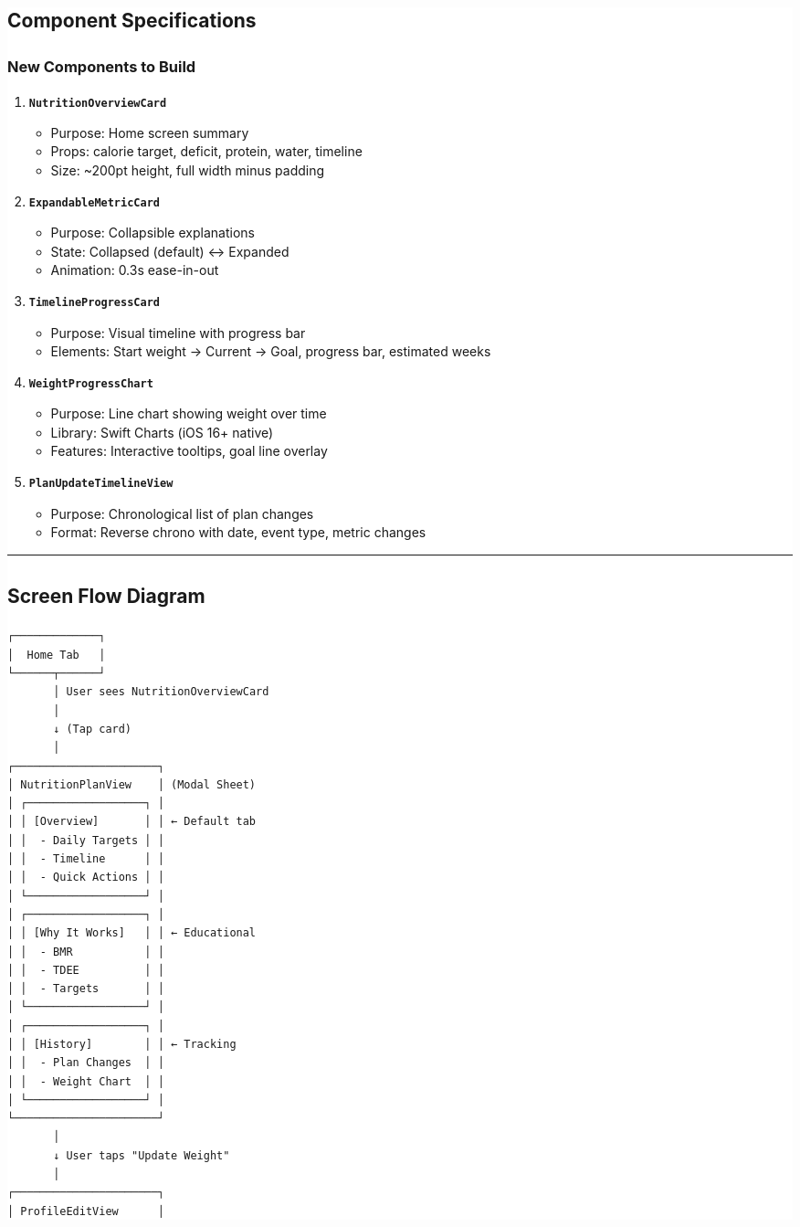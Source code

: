 
## Component Specifications

### New Components to Build

1. **`NutritionOverviewCard`**
   - Purpose: Home screen summary
   - Props: calorie target, deficit, protein, water, timeline
   - Size: ~200pt height, full width minus padding

2. **`ExpandableMetricCard`**
   - Purpose: Collapsible explanations
   - State: Collapsed (default) ↔ Expanded
   - Animation: 0.3s ease-in-out

3. **`TimelineProgressCard`**
   - Purpose: Visual timeline with progress bar
   - Elements: Start weight → Current → Goal, progress bar, estimated weeks

4. **`WeightProgressChart`**
   - Purpose: Line chart showing weight over time
   - Library: Swift Charts (iOS 16+ native)
   - Features: Interactive tooltips, goal line overlay

5. **`PlanUpdateTimelineView`**
   - Purpose: Chronological list of plan changes
   - Format: Reverse chrono with date, event type, metric changes

---

## Screen Flow Diagram

```
┌─────────────┐
│  Home Tab   │
└──────┬──────┘
       │ User sees NutritionOverviewCard
       │
       ↓ (Tap card)
       │
┌──────────────────────┐
│ NutritionPlanView    │ (Modal Sheet)
│ ┌──────────────────┐ │
│ │ [Overview]       │ │ ← Default tab
│ │  - Daily Targets │ │
│ │  - Timeline      │ │
│ │  - Quick Actions │ │
│ └──────────────────┘ │
│ ┌──────────────────┐ │
│ │ [Why It Works]   │ │ ← Educational
│ │  - BMR           │ │
│ │  - TDEE          │ │
│ │  - Targets       │ │
│ └──────────────────┘ │
│ ┌──────────────────┐ │
│ │ [History]        │ │ ← Tracking
│ │  - Plan Changes  │ │
│ │  - Weight Chart  │ │
│ └──────────────────┘ │
└──────────────────────┘
       │
       ↓ User taps "Update Weight"
       │
┌──────────────────────┐
│ ProfileEditView      │
```